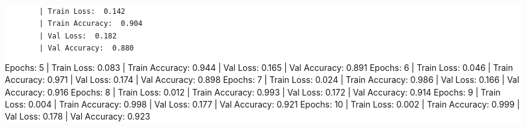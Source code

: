             | Train Loss:  0.142
            | Train Accuracy:  0.904
            | Val Loss:  0.182
            | Val Accuracy:  0.880
Epochs: 5 
            | Train Loss:  0.083
            | Train Accuracy:  0.944
            | Val Loss:  0.165
            | Val Accuracy:  0.891
Epochs: 6 
            | Train Loss:  0.046
            | Train Accuracy:  0.971
            | Val Loss:  0.174
            | Val Accuracy:  0.898
Epochs: 7 
            | Train Loss:  0.024
            | Train Accuracy:  0.986
            | Val Loss:  0.166
            | Val Accuracy:  0.916
Epochs: 8 
            | Train Loss:  0.012
            | Train Accuracy:  0.993
            | Val Loss:  0.172
            | Val Accuracy:  0.914
Epochs: 9 
            | Train Loss:  0.004
            | Train Accuracy:  0.998
            | Val Loss:  0.177
            | Val Accuracy:  0.921
Epochs: 10 
            | Train Loss:  0.002
            | Train Accuracy:  0.999
            | Val Loss:  0.178
            | Val Accuracy:  0.923
